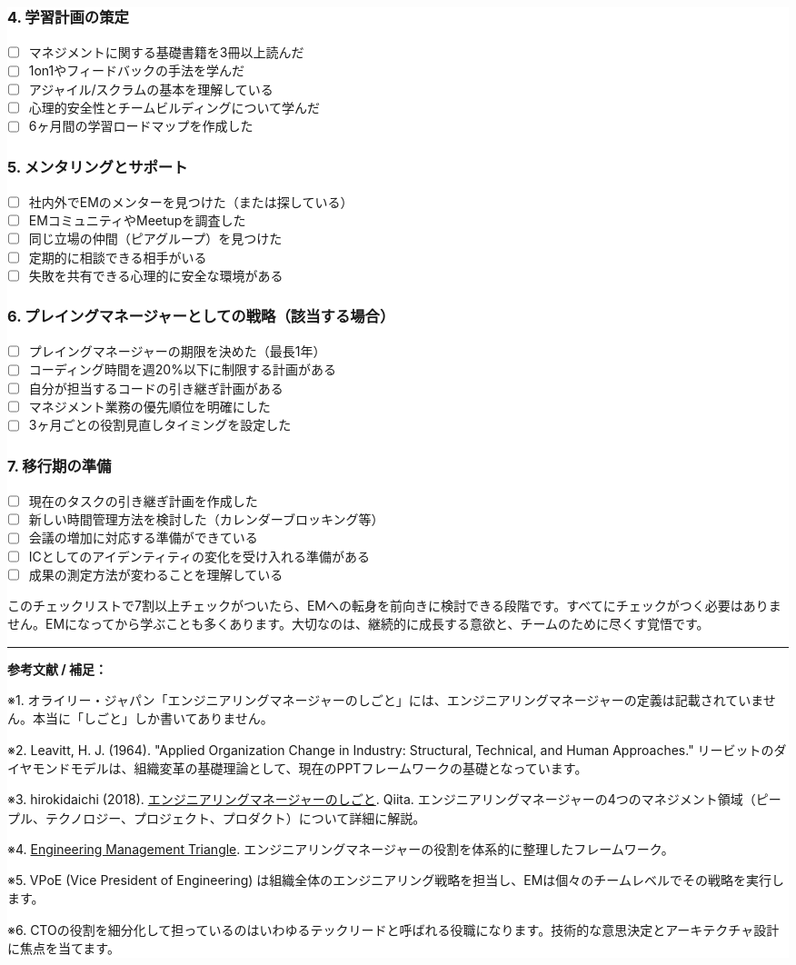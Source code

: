 ### 4. 学習計画の策定
- [ ] マネジメントに関する基礎書籍を3冊以上読んだ
- [ ] 1on1やフィードバックの手法を学んだ
- [ ] アジャイル/スクラムの基本を理解している
- [ ] 心理的安全性とチームビルディングについて学んだ
- [ ] 6ヶ月間の学習ロードマップを作成した

### 5. メンタリングとサポート
- [ ] 社内外でEMのメンターを見つけた（または探している）
- [ ] EMコミュニティやMeetupを調査した
- [ ] 同じ立場の仲間（ピアグループ）を見つけた
- [ ] 定期的に相談できる相手がいる
- [ ] 失敗を共有できる心理的に安全な環境がある

### 6. プレイングマネージャーとしての戦略（該当する場合）
- [ ] プレイングマネージャーの期限を決めた（最長1年）
- [ ] コーディング時間を週20%以下に制限する計画がある
- [ ] 自分が担当するコードの引き継ぎ計画がある
- [ ] マネジメント業務の優先順位を明確にした
- [ ] 3ヶ月ごとの役割見直しタイミングを設定した

### 7. 移行期の準備
- [ ] 現在のタスクの引き継ぎ計画を作成した
- [ ] 新しい時間管理方法を検討した（カレンダーブロッキング等）
- [ ] 会議の増加に対応する準備ができている
- [ ] ICとしてのアイデンティティの変化を受け入れる準備がある
- [ ] 成果の測定方法が変わることを理解している

このチェックリストで7割以上チェックがついたら、EMへの転身を前向きに検討できる段階です。すべてにチェックがつく必要はありません。EMになってから学ぶことも多くあります。大切なのは、継続的に成長する意欲と、チームのために尽くす覚悟です。

---

**参考文献 / 補足：**

※1. オライリー・ジャパン「エンジニアリングマネージャーのしごと」には、エンジニアリングマネージャーの定義は記載されていません。本当に「しごと」しか書いてありません。

※2. Leavitt, H. J. (1964). "Applied Organization Change in Industry: Structural, Technical, and Human Approaches." リービットのダイヤモンドモデルは、組織変革の基礎理論として、現在のPPTフレームワークの基礎となっています。

※3. hirokidaichi (2018). [エンジニアリングマネージャーのしごと](https://qiita.com/hirokidaichi/items/95678bb1cef32629c317). Qiita. エンジニアリングマネージャーの4つのマネジメント領域（ピープル、テクノロジー、プロジェクト、プロダクト）について詳細に解説。

※4. [Engineering Management Triangle](https://github.com/engineering-manager-meetup/engineering-management-triangle). エンジニアリングマネージャーの役割を体系的に整理したフレームワーク。

※5. VPoE (Vice President of Engineering) は組織全体のエンジニアリング戦略を担当し、EMは個々のチームレベルでその戦略を実行します。

※6. CTOの役割を細分化して担っているのはいわゆるテックリードと呼ばれる役職になります。技術的な意思決定とアーキテクチャ設計に焦点を当てます。